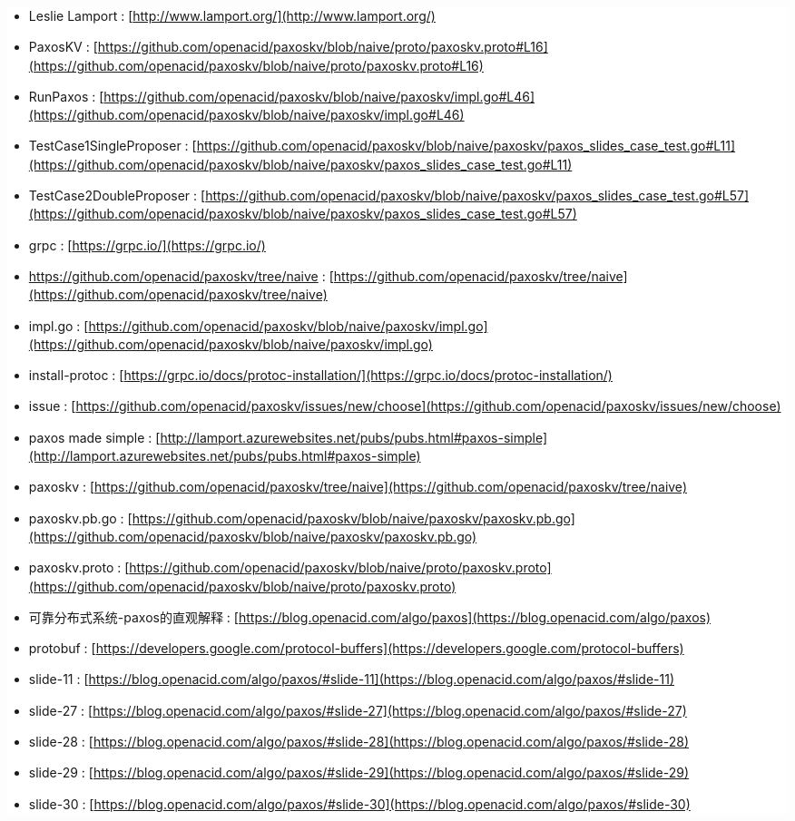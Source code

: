 - Leslie Lamport : [http://www.lamport.org/](http://www.lamport.org/)

- PaxosKV : [https://github.com/openacid/paxoskv/blob/naive/proto/paxoskv.proto#L16](https://github.com/openacid/paxoskv/blob/naive/proto/paxoskv.proto#L16)

- RunPaxos : [https://github.com/openacid/paxoskv/blob/naive/paxoskv/impl.go#L46](https://github.com/openacid/paxoskv/blob/naive/paxoskv/impl.go#L46)

- TestCase1SingleProposer : [https://github.com/openacid/paxoskv/blob/naive/paxoskv/paxos_slides_case_test.go#L11](https://github.com/openacid/paxoskv/blob/naive/paxoskv/paxos_slides_case_test.go#L11)

- TestCase2DoubleProposer : [https://github.com/openacid/paxoskv/blob/naive/paxoskv/paxos_slides_case_test.go#L57](https://github.com/openacid/paxoskv/blob/naive/paxoskv/paxos_slides_case_test.go#L57)

- grpc : [https://grpc.io/](https://grpc.io/)

- https://github.com/openacid/paxoskv/tree/naive : [https://github.com/openacid/paxoskv/tree/naive](https://github.com/openacid/paxoskv/tree/naive)

- impl.go : [https://github.com/openacid/paxoskv/blob/naive/paxoskv/impl.go](https://github.com/openacid/paxoskv/blob/naive/paxoskv/impl.go)

- install-protoc : [https://grpc.io/docs/protoc-installation/](https://grpc.io/docs/protoc-installation/)

- issue : [https://github.com/openacid/paxoskv/issues/new/choose](https://github.com/openacid/paxoskv/issues/new/choose)

- paxos made simple : [http://lamport.azurewebsites.net/pubs/pubs.html#paxos-simple](http://lamport.azurewebsites.net/pubs/pubs.html#paxos-simple)

- paxoskv : [https://github.com/openacid/paxoskv/tree/naive](https://github.com/openacid/paxoskv/tree/naive)

- paxoskv.pb.go : [https://github.com/openacid/paxoskv/blob/naive/paxoskv/paxoskv.pb.go](https://github.com/openacid/paxoskv/blob/naive/paxoskv/paxoskv.pb.go)

- paxoskv.proto : [https://github.com/openacid/paxoskv/blob/naive/proto/paxoskv.proto](https://github.com/openacid/paxoskv/blob/naive/proto/paxoskv.proto)

- 可靠分布式系统-paxos的直观解释 : [https://blog.openacid.com/algo/paxos](https://blog.openacid.com/algo/paxos)

- protobuf : [https://developers.google.com/protocol-buffers](https://developers.google.com/protocol-buffers)

- slide-11 : [https://blog.openacid.com/algo/paxos/#slide-11](https://blog.openacid.com/algo/paxos/#slide-11)

- slide-27 : [https://blog.openacid.com/algo/paxos/#slide-27](https://blog.openacid.com/algo/paxos/#slide-27)

- slide-28 : [https://blog.openacid.com/algo/paxos/#slide-28](https://blog.openacid.com/algo/paxos/#slide-28)

- slide-29 : [https://blog.openacid.com/algo/paxos/#slide-29](https://blog.openacid.com/algo/paxos/#slide-29)

- slide-30 : [https://blog.openacid.com/algo/paxos/#slide-30](https://blog.openacid.com/algo/paxos/#slide-30)
